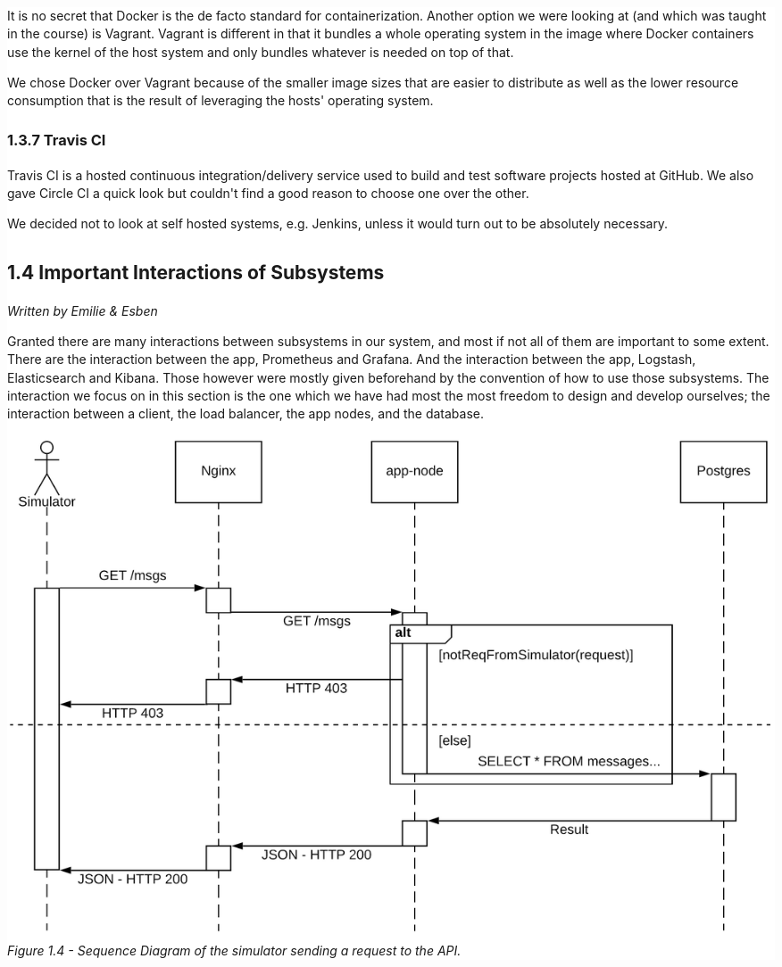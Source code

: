 It is no secret that Docker is the de facto standard for containerization. Another option we were looking at (and which was taught in the course) is Vagrant. Vagrant is different in that it bundles a whole operating system in the image where Docker containers use the kernel of the host system and only bundles whatever is needed on top of that.

We chose Docker over Vagrant because of the smaller image sizes that are easier to distribute as well as the lower resource consumption that is the result of leveraging the hosts' operating system.

### 1.3.7 Travis CI
Travis CI is a hosted continuous integration/delivery service used to build and test software projects hosted at GitHub. We also gave Circle CI a quick look but couldn't find a good reason to choose one over the other.

We decided not to look at self hosted systems, e.g. Jenkins, unless it would turn out to be absolutely necessary.

## 1.4 Important Interactions of Subsystems
_Written by Emilie & Esben_

Granted there are many interactions between subsystems in our system, and most if not all of them are important to some extent. There are the interaction between the app, Prometheus and Grafana. And the interaction between the app, Logstash, Elasticsearch and Kibana. Those however were mostly given beforehand by the convention of how to use those subsystems. The interaction we focus on in this section is the one which we have had most the most freedom to design and develop ourselves; the interaction between a client, the load balancer, the app nodes, and the database.

![Sequence Diagram](images/sequence_diagram.png "Figure 1.4 - Sequence Diagram of the simulator sending a request to the API.")
_Figure 1.4 - Sequence Diagram of the simulator sending a request to the API._
